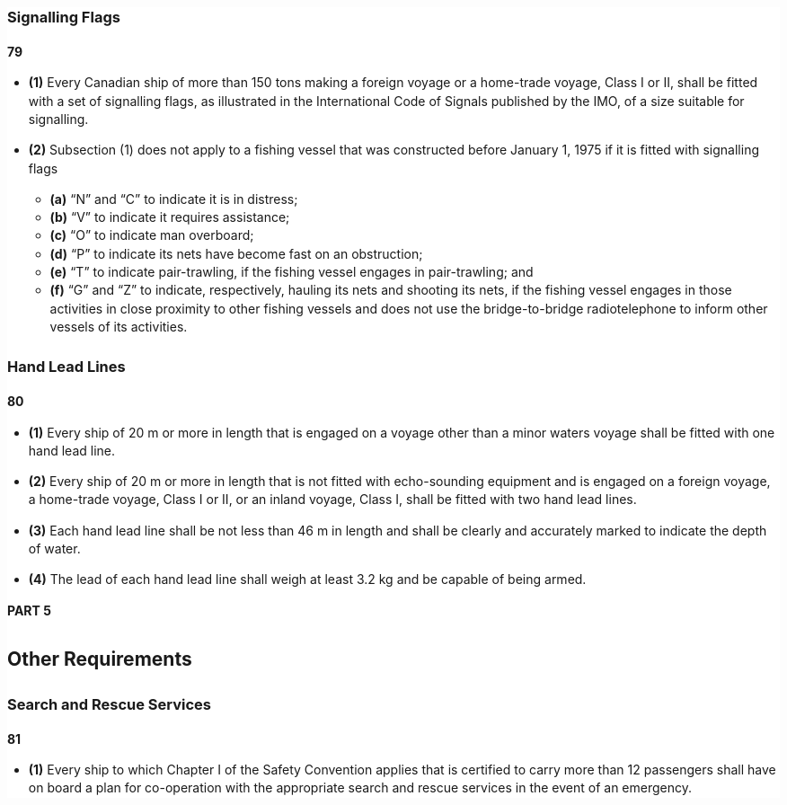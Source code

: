 


### Signalling Flags


**79** 

- **(1)** Every Canadian ship of more than 150 tons making a foreign voyage or a home-trade voyage, Class I or II, shall be fitted with a set of signalling flags, as illustrated in the International Code of Signals published by the IMO, of a size suitable for signalling.

- **(2)** Subsection (1) does not apply to a fishing vessel that was constructed before January 1, 1975 if it is fitted with signalling flags
	- **(a)** “N” and “C” to indicate it is in distress;
	- **(b)** “V” to indicate it requires assistance;
	- **(c)** “O” to indicate man overboard;
	- **(d)** “P” to indicate its nets have become fast on an obstruction;
	- **(e)** “T” to indicate pair-trawling, if the fishing vessel engages in pair-trawling; and
	- **(f)** “G” and “Z” to indicate, respectively, hauling its nets and shooting its nets, if the fishing vessel engages in those activities in close proximity to other fishing vessels and does not use the bridge-to-bridge radiotelephone to inform other vessels of its activities.




### Hand Lead Lines


**80** 

- **(1)** Every ship of 20 m or more in length that is engaged on a voyage other than a minor waters voyage shall be fitted with one hand lead line.

- **(2)** Every ship of 20 m or more in length that is not fitted with echo-sounding equipment and is engaged on a foreign voyage, a home-trade voyage, Class I or II, or an inland voyage, Class I, shall be fitted with two hand lead lines.

- **(3)** Each hand lead line shall be not less than 46 m in length and shall be clearly and accurately marked to indicate the depth of water.

- **(4)** The lead of each hand lead line shall weigh at least 3.2 kg and be capable of being armed.




**PART 5** 
## Other Requirements



### Search and Rescue Services


**81** 

- **(1)** Every ship to which Chapter I of the Safety Convention applies that is certified to carry more than 12 passengers shall have on board a plan for co-operation with the appropriate search and rescue services in the event of an emergency.
